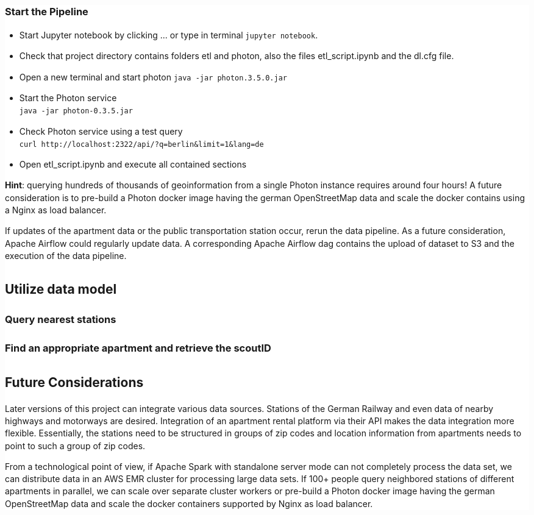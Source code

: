 ### Start the Pipeline

   - Start Jupyter notebook by clicking ... or type in terminal `jupyter notebook`.
 
   - Check that project directory contains folders etl and photon, also the files etl_script.ipynb and the dl.cfg file.

   - Open a new terminal and start photon `java -jar photon.3.5.0.jar`

   - Start the Photon service  
   `java -jar photon-0.3.5.jar`
 
   - Check Photon service using a test query  
   `curl http://localhost:2322/api/?q=berlin&limit=1&lang=de`

   - Open etl_script.ipynb and execute all contained sections
    
**Hint**: querying hundreds of thousands of geoinformation from a single Photon instance requires around four hours! 
A future consideration is to pre-build a Photon docker image having the german OpenStreetMap data and 
scale the docker contains using a Nginx as load balancer.      


If updates of the apartment data or the public transportation station occur, rerun the data pipeline. 
As a future consideration, Apache Airflow could regularly update data.
A corresponding Apache Airflow dag contains the upload of dataset to S3 and the execution of the data pipeline.    

## Utilize data model

### Query nearest stations

### Find an appropriate apartment and retrieve the scoutID



## Future Considerations

Later versions of this project can integrate various data sources. Stations of the German Railway and even data
of nearby highways and motorways are desired. Integration of an apartment rental platform via their API makes 
the data integration more flexible. Essentially, the stations need to be structured in groups of zip codes and 
location information from apartments needs to point to such a group of zip codes.

From a technological point of view, if Apache Spark with standalone server mode can not completely process the 
data set, we can distribute data in an AWS EMR cluster for processing large data sets. If 100+ people query 
neighbored stations of different apartments in parallel, we can scale over separate cluster workers or pre-build a 
Photon docker image having the german OpenStreetMap data and scale the docker containers supported by Nginx 
as load balancer.
